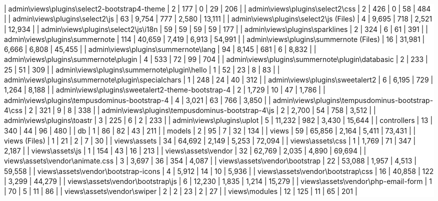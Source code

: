 | admin\\views\\plugins\\select2-bootstrap4-theme | 2 | 177 | 0 | 29 | 206 |
| admin\\views\\plugins\\select2\\css | 2 | 426 | 0 | 58 | 484 |
| admin\\views\\plugins\\select2\\js | 63 | 9,754 | 777 | 2,580 | 13,111 |
| admin\\views\\plugins\\select2\\js (Files) | 4 | 9,695 | 718 | 2,521 | 12,934 |
| admin\\views\\plugins\\select2\\js\\i18n | 59 | 59 | 59 | 59 | 177 |
| admin\\views\\plugins\\sparklines | 2 | 324 | 6 | 61 | 391 |
| admin\\views\\plugins\\summernote | 114 | 40,659 | 7,419 | 6,913 | 54,991 |
| admin\\views\\plugins\\summernote (Files) | 16 | 31,981 | 6,666 | 6,808 | 45,455 |
| admin\\views\\plugins\\summernote\\lang | 94 | 8,145 | 681 | 6 | 8,832 |
| admin\\views\\plugins\\summernote\\plugin | 4 | 533 | 72 | 99 | 704 |
| admin\\views\\plugins\\summernote\\plugin\\databasic | 2 | 233 | 25 | 51 | 309 |
| admin\\views\\plugins\\summernote\\plugin\\hello | 1 | 52 | 23 | 8 | 83 |
| admin\\views\\plugins\\summernote\\plugin\\specialchars | 1 | 248 | 24 | 40 | 312 |
| admin\\views\\plugins\\sweetalert2 | 6 | 6,195 | 729 | 1,264 | 8,188 |
| admin\\views\\plugins\\sweetalert2-theme-bootstrap-4 | 2 | 1,729 | 10 | 47 | 1,786 |
| admin\\views\\plugins\\tempusdominus-bootstrap-4 | 4 | 3,021 | 63 | 766 | 3,850 |
| admin\\views\\plugins\\tempusdominus-bootstrap-4\\css | 2 | 321 | 9 | 8 | 338 |
| admin\\views\\plugins\\tempusdominus-bootstrap-4\\js | 2 | 2,700 | 54 | 758 | 3,512 |
| admin\\views\\plugins\\toastr | 3 | 225 | 6 | 2 | 233 |
| admin\\views\\plugins\\uplot | 5 | 11,232 | 982 | 3,430 | 15,644 |
| controllers | 13 | 340 | 44 | 96 | 480 |
| db | 1 | 86 | 82 | 43 | 211 |
| models | 2 | 95 | 7 | 32 | 134 |
| views | 59 | 65,856 | 2,164 | 5,411 | 73,431 |
| views (Files) | 1 | 21 | 2 | 7 | 30 |
| views\\assets | 34 | 64,692 | 2,149 | 5,253 | 72,094 |
| views\\assets\\css | 1 | 1,769 | 71 | 347 | 2,187 |
| views\\assets\\js | 1 | 154 | 43 | 16 | 213 |
| views\\assets\\vendor | 32 | 62,769 | 2,035 | 4,890 | 69,694 |
| views\\assets\\vendor\\animate.css | 3 | 3,697 | 36 | 354 | 4,087 |
| views\\assets\\vendor\\bootstrap | 22 | 53,088 | 1,957 | 4,513 | 59,558 |
| views\\assets\\vendor\\bootstrap-icons | 4 | 5,912 | 14 | 10 | 5,936 |
| views\\assets\\vendor\\bootstrap\\css | 16 | 40,858 | 122 | 3,299 | 44,279 |
| views\\assets\\vendor\\bootstrap\\js | 6 | 12,230 | 1,835 | 1,214 | 15,279 |
| views\\assets\\vendor\\php-email-form | 1 | 70 | 5 | 11 | 86 |
| views\\assets\\vendor\\swiper | 2 | 2 | 23 | 2 | 27 |
| views\\modules | 12 | 125 | 11 | 65 | 201 |